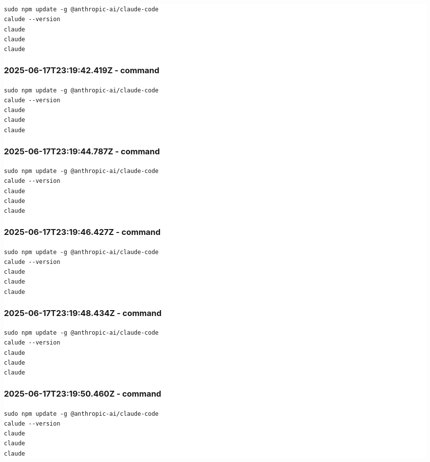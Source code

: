 ```
sudo npm update -g @anthropic-ai/claude-code
calude --version
claude
claude 
claude
```


### 2025-06-17T23:19:42.419Z - command

```
sudo npm update -g @anthropic-ai/claude-code
calude --version
claude
claude 
claude
```


### 2025-06-17T23:19:44.787Z - command

```
sudo npm update -g @anthropic-ai/claude-code
calude --version
claude
claude 
claude
```


### 2025-06-17T23:19:46.427Z - command

```
sudo npm update -g @anthropic-ai/claude-code
calude --version
claude
claude 
claude
```


### 2025-06-17T23:19:48.434Z - command

```
sudo npm update -g @anthropic-ai/claude-code
calude --version
claude
claude 
claude
```


### 2025-06-17T23:19:50.460Z - command

```
sudo npm update -g @anthropic-ai/claude-code
calude --version
claude
claude 
claude
```
